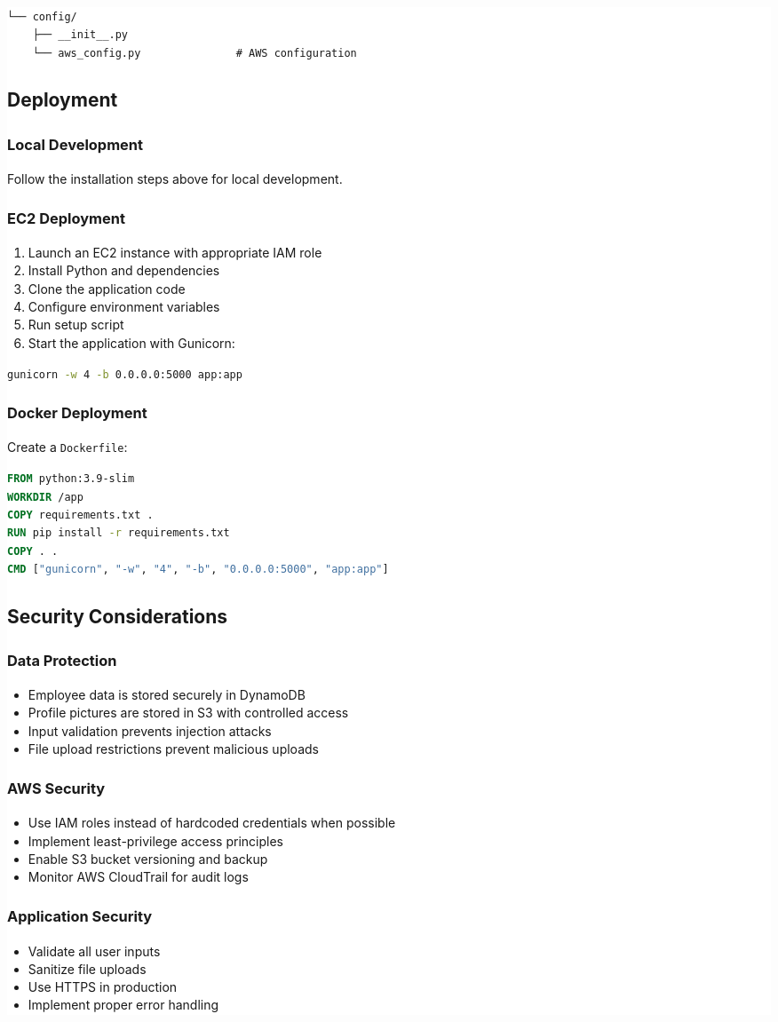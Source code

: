 ```
└── config/
    ├── __init__.py
    └── aws_config.py               # AWS configuration
```

## Deployment

### Local Development
Follow the installation steps above for local development.

### EC2 Deployment
1. Launch an EC2 instance with appropriate IAM role
2. Install Python and dependencies
3. Clone the application code
4. Configure environment variables
5. Run setup script
6. Start the application with Gunicorn:
```bash
gunicorn -w 4 -b 0.0.0.0:5000 app:app
```

### Docker Deployment
Create a `Dockerfile`:
```dockerfile
FROM python:3.9-slim
WORKDIR /app
COPY requirements.txt .
RUN pip install -r requirements.txt
COPY . .
CMD ["gunicorn", "-w", "4", "-b", "0.0.0.0:5000", "app:app"]
```

## Security Considerations

### Data Protection
- Employee data is stored securely in DynamoDB
- Profile pictures are stored in S3 with controlled access
- Input validation prevents injection attacks
- File upload restrictions prevent malicious uploads

### AWS Security
- Use IAM roles instead of hardcoded credentials when possible
- Implement least-privilege access principles
- Enable S3 bucket versioning and backup
- Monitor AWS CloudTrail for audit logs

### Application Security
- Validate all user inputs
- Sanitize file uploads
- Use HTTPS in production
- Implement proper error handling
